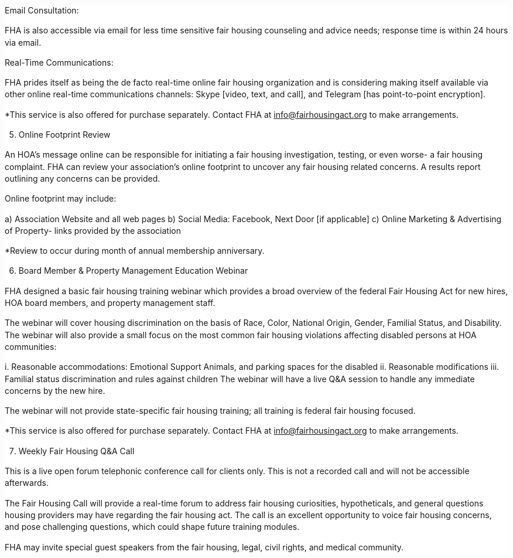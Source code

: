 Email Consultation:

FHA is also accessible via email for less time sensitive fair housing counseling and advice needs; response time is within 24 hours via email.

Real-Time Communications:

FHA prides itself as being the de facto real-time online fair housing organization and is considering making itself available via other online real-time communications channels: Skype [video, text, and call], and Telegram [has point-to-point encryption].

\*This service is also offered for purchase separately. Contact FHA at info@fairhousingact.org to make arrangements.

5.  Online Footprint Review

An HOA’s message online can be responsible for initiating a fair housing investigation, testing, or even worse- a fair housing complaint. FHA can review your association’s online footprint to uncover any fair housing related concerns. A results report outlining any concerns can be provided.

Online footprint may include:

a) Association Website and all web pages
b) Social Media: Facebook, Next Door [if applicable]
c) Online Marketing & Advertising of Property- links provided by the association

\*Review to occur during month of annual membership anniversary.

6.  Board Member & Property Management Education Webinar

FHA designed a basic fair housing training webinar which provides a broad overview of the federal Fair Housing Act for new hires, HOA board members, and property management staff.

The webinar will cover housing discrimination on the basis of Race, Color, National Origin, Gender, Familial Status, and Disability. The webinar will also provide a small focus on the most common fair housing violations affecting disabled persons at HOA communities:

i. Reasonable accommodations: Emotional Support Animals, and parking spaces for the disabled
ii. Reasonable modifications
iii. Familial status discrimination and rules against children
The webinar will have a live Q&A session to handle any immediate concerns by the new hire.

The webinar will not provide state-specific fair housing training; all training is federal fair housing focused.

\*This service is also offered for purchase separately. Contact FHA at info@fairhousingact.org to make arrangements.

7.  Weekly Fair Housing Q&A Call

This is a live open forum telephonic conference call for clients only. This is not a recorded call and will not be accessible afterwards.

The Fair Housing Call will provide a real-time forum to address fair housing curiosities, hypotheticals, and general questions housing providers may have regarding the fair housing act. The call is an excellent opportunity to voice fair housing concerns, and pose challenging questions, which could shape future training modules.

FHA may invite special guest speakers from the fair housing, legal, civil rights, and medical community.
